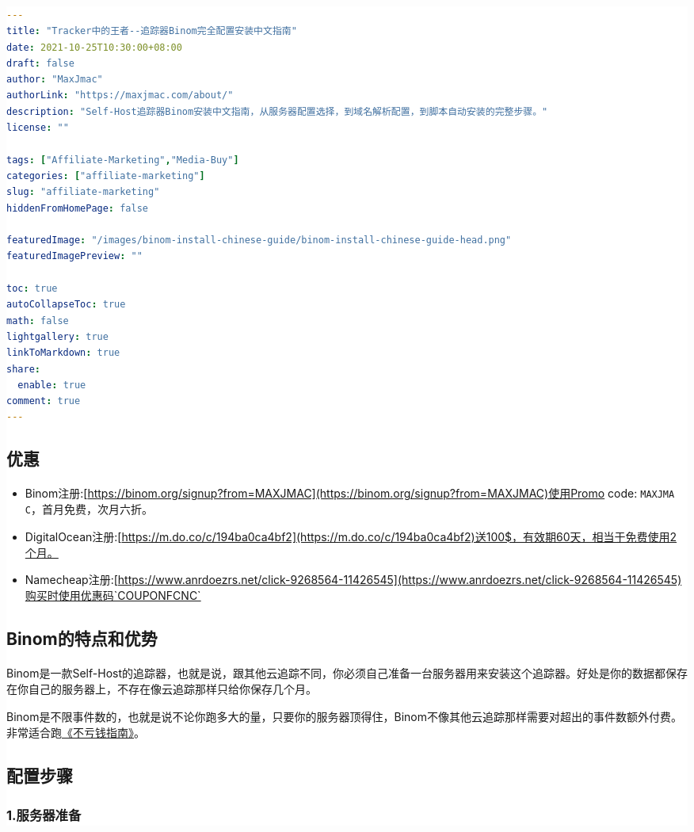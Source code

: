 ```yaml
---
title: "Tracker中的王者--追踪器Binom完全配置安装中文指南"
date: 2021-10-25T10:30:00+08:00
draft: false
author: "MaxJmac"
authorLink: "https://maxjmac.com/about/"
description: "Self-Host追踪器Binom安装中文指南，从服务器配置选择，到域名解析配置，到脚本自动安装的完整步骤。"
license: ""

tags: ["Affiliate-Marketing","Media-Buy"]
categories: ["affiliate-marketing"]
slug: "affiliate-marketing"
hiddenFromHomePage: false

featuredImage: "/images/binom-install-chinese-guide/binom-install-chinese-guide-head.png"
featuredImagePreview: ""

toc: true
autoCollapseToc: true
math: false
lightgallery: true
linkToMarkdown: true
share:
  enable: true
comment: true
---
```


## 优惠

- Binom注册:[https://binom.org/signup?from=MAXJMAC](https://binom.org/signup?from=MAXJMAC)使用Promo code: `MAXJMAC`，首月免费，次月六折。

- DigitalOcean注册:[https://m.do.co/c/194ba0ca4bf2](https://m.do.co/c/194ba0ca4bf2)送100$，有效期60天，相当于免费使用2个月。

- Namecheap注册:[https://www.anrdoezrs.net/click-9268564-11426545](https://www.anrdoezrs.net/click-9268564-11426545)购买时使用优惠码`COUPONFCNC`

## Binom的特点和优势

Binom是一款Self-Host的追踪器，也就是说，跟其他云追踪不同，你必须自己准备一台服务器用来安装这个追踪器。好处是你的数据都保存在你自己的服务器上，不存在像云追踪那样只给你保存几个月。

Binom是不限事件数的，也就是说不论你跑多大的量，只要你的服务器顶得住，Binom不像其他云追踪那样需要对超出的事件数额外付费。非常适合跑[《不亏钱指南》](https://maxjmac.com/tags/%E4%B8%8D%E4%BA%8F%E9%92%B1%E6%8C%87%E5%8D%97/)。

## 配置步骤

### 1.服务器准备
